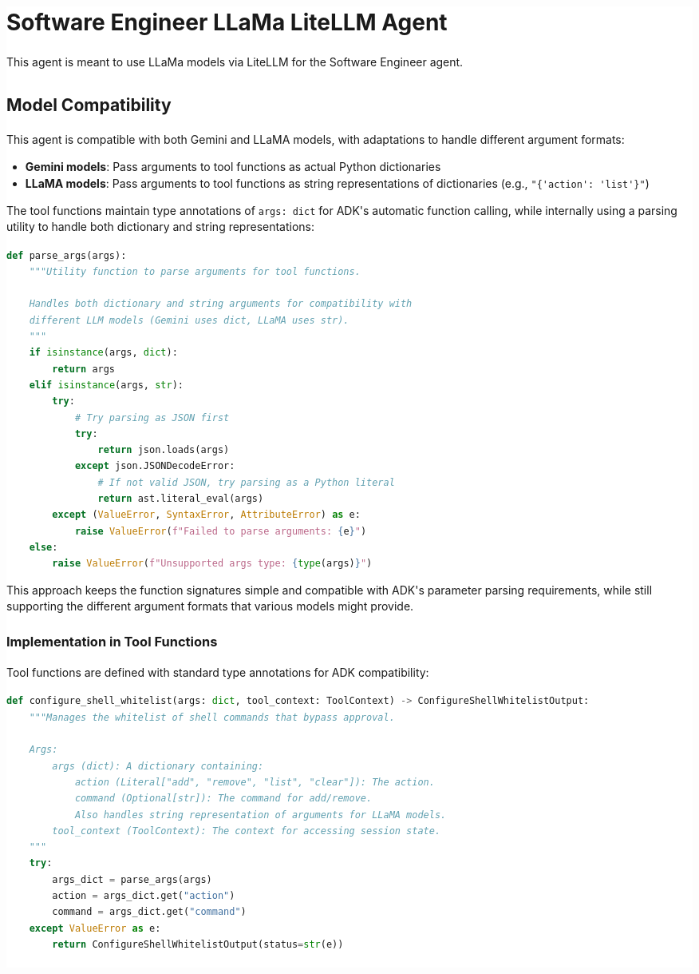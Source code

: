 # Software Engineer LLaMa LiteLLM Agent

This agent is meant to use LLaMa models via LiteLLM for the Software Engineer agent.

## Model Compatibility

This agent is compatible with both Gemini and LLaMA models, with adaptations to handle different argument formats:

- **Gemini models**: Pass arguments to tool functions as actual Python dictionaries
- **LLaMA models**: Pass arguments to tool functions as string representations of dictionaries (e.g., `"{'action': 'list'}"`)

The tool functions maintain type annotations of `args: dict` for ADK's automatic function calling, while internally using a parsing utility to handle both dictionary and string representations:

```python
def parse_args(args):
    """Utility function to parse arguments for tool functions.
    
    Handles both dictionary and string arguments for compatibility with 
    different LLM models (Gemini uses dict, LLaMA uses str).
    """
    if isinstance(args, dict):
        return args
    elif isinstance(args, str):
        try:
            # Try parsing as JSON first
            try:
                return json.loads(args)
            except json.JSONDecodeError:
                # If not valid JSON, try parsing as a Python literal
                return ast.literal_eval(args)
        except (ValueError, SyntaxError, AttributeError) as e:
            raise ValueError(f"Failed to parse arguments: {e}")
    else:
        raise ValueError(f"Unsupported args type: {type(args)}")
```

This approach keeps the function signatures simple and compatible with ADK's parameter parsing requirements, while still supporting the different argument formats that various models might provide.

### Implementation in Tool Functions

Tool functions are defined with standard type annotations for ADK compatibility:

```python
def configure_shell_whitelist(args: dict, tool_context: ToolContext) -> ConfigureShellWhitelistOutput:
    """Manages the whitelist of shell commands that bypass approval.

    Args:
        args (dict): A dictionary containing:
            action (Literal["add", "remove", "list", "clear"]): The action.
            command (Optional[str]): The command for add/remove.
            Also handles string representation of arguments for LLaMA models.
        tool_context (ToolContext): The context for accessing session state.
    """
    try:
        args_dict = parse_args(args)
        action = args_dict.get("action")
        command = args_dict.get("command")
    except ValueError as e:
        return ConfigureShellWhitelistOutput(status=str(e))
    
```